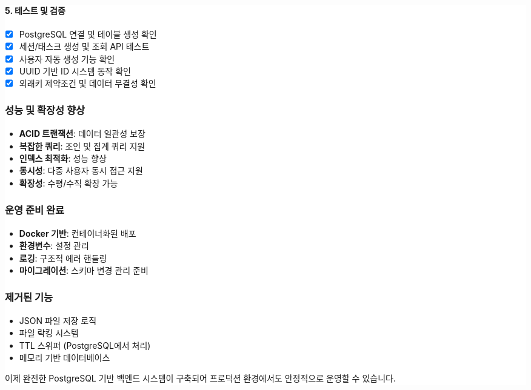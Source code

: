 #### 5. 테스트 및 검증
- [x] PostgreSQL 연결 및 테이블 생성 확인
- [x] 세션/태스크 생성 및 조회 API 테스트
- [x] 사용자 자동 생성 기능 확인
- [x] UUID 기반 ID 시스템 동작 확인
- [x] 외래키 제약조건 및 데이터 무결성 확인

### 성능 및 확장성 향상
- **ACID 트랜잭션**: 데이터 일관성 보장
- **복잡한 쿼리**: 조인 및 집계 쿼리 지원
- **인덱스 최적화**: 성능 향상
- **동시성**: 다중 사용자 동시 접근 지원
- **확장성**: 수평/수직 확장 가능

### 운영 준비 완료
- **Docker 기반**: 컨테이너화된 배포
- **환경변수**: 설정 관리
- **로깅**: 구조적 에러 핸들링
- **마이그레이션**: 스키마 변경 관리 준비

### 제거된 기능
- JSON 파일 저장 로직
- 파일 락킹 시스템
- TTL 스위퍼 (PostgreSQL에서 처리)
- 메모리 기반 데이터베이스

이제 완전한 PostgreSQL 기반 백엔드 시스템이 구축되어 프로덕션 환경에서도 안정적으로 운영할 수 있습니다.
